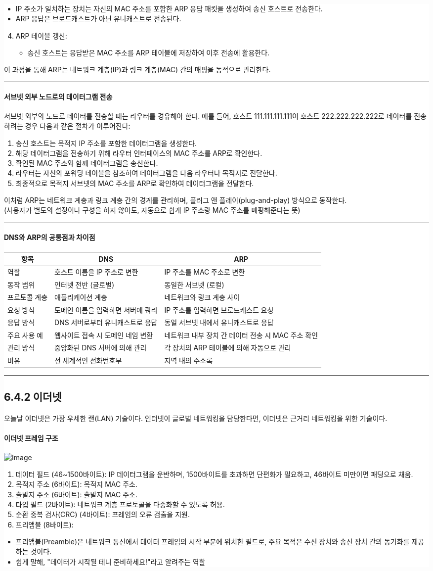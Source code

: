    - IP 주소가 일치하는 장치는 자신의 MAC 주소를 포함한 ARP 응답 패킷을 생성하여 송신 호스트로 전송한다.
   - ARP 응답은 브로드캐스트가 아닌 유니캐스트로 전송된다.

4. ARP 테이블 갱신:

   - 송신 호스트는 응답받은 MAC 주소를 ARP 테이블에 저장하여 이후 전송에 활용한다.

이 과정을 통해 ARP는 네트워크 계층(IP)과 링크 계층(MAC) 간의 매핑을 동적으로 관리한다.

---

#### 서브넷 외부 노드로의 데이터그램 전송

서브넷 외부의 노드로 데이터를 전송할 때는 라우터를 경유해야 한다. 예를 들어, 호스트 111.111.111.111이 호스트 222.222.222.222로 데이터를 전송하려는 경우 다음과 같은 절차가 이루어진다:

1. 송신 호스트는 목적지 IP 주소를 포함한 데이터그램을 생성한다.
2. 해당 데이터그램을 전송하기 위해 라우터 인터페이스의 MAC 주소를 ARP로 확인한다.
3. 확인된 MAC 주소와 함께 데이터그램을 송신한다.
4. 라우터는 자신의 포워딩 테이블을 참조하여 데이터그램을 다음 라우터나 목적지로 전달한다.
5. 최종적으로 목적지 서브넷의 MAC 주소를 ARP로 확인하여 데이터그램을 전달한다.

이처럼 ARP는 네트워크 계층과 링크 계층 간의 경계를 관리하며, 플러그 앤 플레이(plug-and-play) 방식으로 동작한다.      
(사용자가 별도의 설정이나 구성을 하지 않아도,  자동으로 쉽게 IP 주소랑 MAC 주소를 매핑해준다는 뜻)

---

#### DNS와 ARP의 공통점과 차이점

| 항목       | DNS                                                                 | ARP                                                                 |
|----------------|------------------------------------------------------------------------|------------------------------------------------------------------------|
| 역할       | 호스트 이름을 IP 주소로 변환                                           | IP 주소를 MAC 주소로 변환                                              |
| 동작 범위   | 인터넷 전반 (글로벌)                                                  | 동일한 서브넷 (로컬)                                                   |
| 프로토콜 계층 | 애플리케이션 계층                                                     | 네트워크와 링크 계층 사이                                               |
| 요청 방식   | 도메인 이름을 입력하면 서버에 쿼리                                     | IP 주소를 입력하면 브로드캐스트 요청                                    |
| 응답 방식   | DNS 서버로부터 유니캐스트로 응답                                      | 동일 서브넷 내에서 유니캐스트로 응답                                    |
| 주요 사용 예 | 웹사이트 접속 시 도메인 네임 변환                                      | 네트워크 내부 장치 간 데이터 전송 시 MAC 주소 확인                     |
| 관리 방식   | 중앙화된 DNS 서버에 의해 관리                                          | 각 장치의 ARP 테이블에 의해 자동으로 관리                              |
| 비유       | 전 세계적인 전화번호부                                                 | 지역 내의 주소록                                                      |

---

## 6.4.2 이더넷

오늘날 이더넷은 가장 우세한 랜(LAN) 기술이다. 인터넷이 글로벌 네트워킹을 담당한다면, 이더넷은 근거리 네트워킹을 위한 기술이다.

#### 이더넷 프레임 구조

![Image](https://github.com/user-attachments/assets/b89e5951-e4c8-4636-9c2d-7f386faf0f42)
1. 데이터 필드 (46\~1500바이트): IP 데이터그램을 운반하며, 1500바이트를 초과하면 단편화가 필요하고, 46바이트 미만이면 패딩으로 채움.
2. 목적지 주소 (6바이트): 목적지 MAC 주소.
3. 출발지 주소 (6바이트): 출발지 MAC 주소.
4. 타입 필드 (2바이트): 네트워크 계층 프로토콜을 다중화할 수 있도록 허용.
5. 순환 중복 검사(CRC) (4바이트): 프레임의 오류 검출을 지원.
6. 프리앰블 (8바이트):      
- 프리앰블(Preamble)은 네트워크 통신에서 데이터 프레임의 시작 부분에 위치한 필드로, 주요 목적은 수신 장치와 송신 장치 간의 동기화를 제공하는 것이다. 
- 쉽게 말해, "데이터가 시작될 테니 준비하세요!"라고 알려주는 역할
